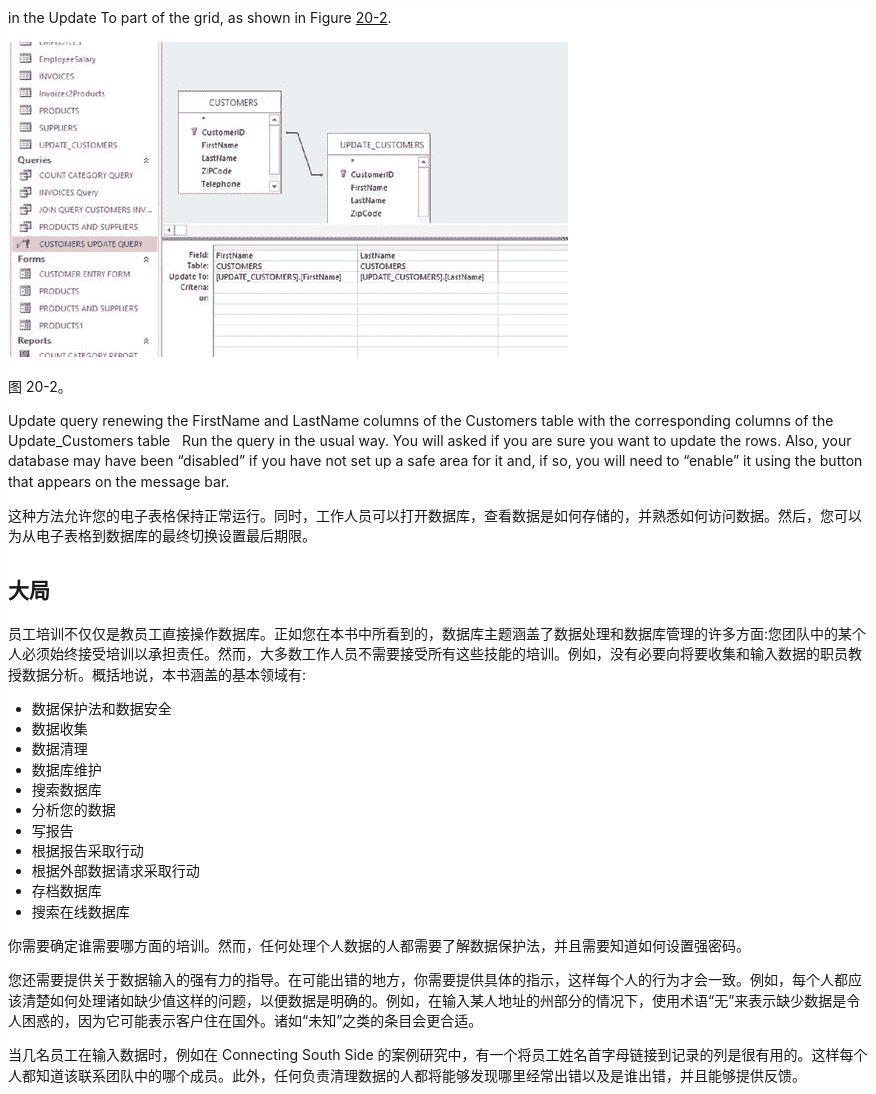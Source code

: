 in the Update To part of the grid, as shown in Figure [20-2](#Fig2).

![A978-1-4842-0277-7_20_Fig2_HTML.jpg](img/A978-1-4842-0277-7_20_Fig2_HTML.jpg)

图 20-2。

Update query renewing the FirstName and LastName columns of the Customers table with the corresponding columns of the Update_Customers table   Run the query in the usual way. You will asked if you are sure you want to update the rows. Also, your database may have been “disabled” if you have not set up a safe area for it and, if so, you will need to “enable” it using the button that appears on the message bar.  

这种方法允许您的电子表格保持正常运行。同时，工作人员可以打开数据库，查看数据是如何存储的，并熟悉如何访问数据。然后，您可以为从电子表格到数据库的最终切换设置最后期限。

## 大局

员工培训不仅仅是教员工直接操作数据库。正如您在本书中所看到的，数据库主题涵盖了数据处理和数据库管理的许多方面:您团队中的某个人必须始终接受培训以承担责任。然而，大多数工作人员不需要接受所有这些技能的培训。例如，没有必要向将要收集和输入数据的职员教授数据分析。概括地说，本书涵盖的基本领域有:

*   数据保护法和数据安全
*   数据收集
*   数据清理
*   数据库维护
*   搜索数据库
*   分析您的数据
*   写报告
*   根据报告采取行动
*   根据外部数据请求采取行动
*   存档数据库
*   搜索在线数据库

你需要确定谁需要哪方面的培训。然而，任何处理个人数据的人都需要了解数据保护法，并且需要知道如何设置强密码。

您还需要提供关于数据输入的强有力的指导。在可能出错的地方，你需要提供具体的指示，这样每个人的行为才会一致。例如，每个人都应该清楚如何处理诸如缺少值这样的问题，以便数据是明确的。例如，在输入某人地址的州部分的情况下，使用术语“无”来表示缺少数据是令人困惑的，因为它可能表示客户住在国外。诸如“未知”之类的条目会更合适。

当几名员工在输入数据时，例如在 Connecting South Side 的案例研究中，有一个将员工姓名首字母链接到记录的列是很有用的。这样每个人都知道该联系团队中的哪个成员。此外，任何负责清理数据的人都将能够发现哪里经常出错以及是谁出错，并且能够提供反馈。

